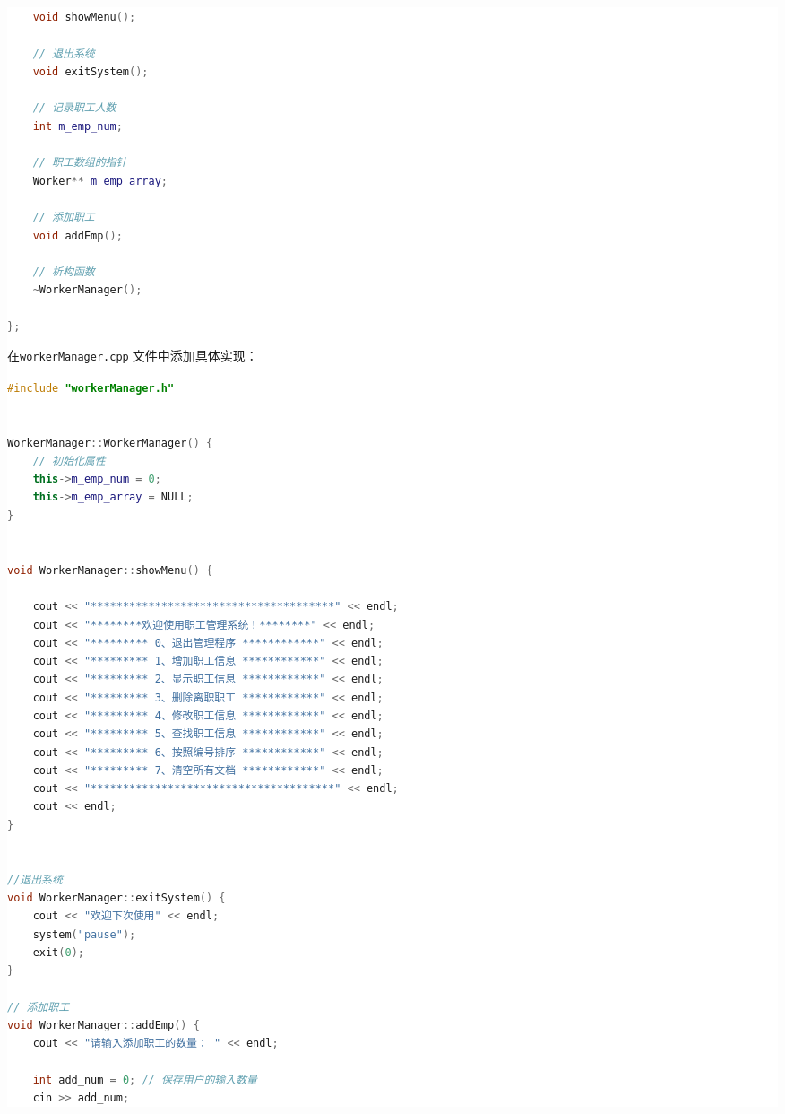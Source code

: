 ```cpp
	void showMenu();

	// 退出系统
	void exitSystem();

	// 记录职工人数
	int m_emp_num;

	// 职工数组的指针
	Worker** m_emp_array;

	// 添加职工
	void addEmp();

	// 析构函数
	~WorkerManager();

};


```
在`workerManager.cpp` 文件中添加具体实现：

```cpp
#include "workerManager.h"


WorkerManager::WorkerManager() {
	// 初始化属性
	this->m_emp_num = 0;
	this->m_emp_array = NULL;
}


void WorkerManager::showMenu() {

	cout << "**************************************" << endl;
	cout << "********欢迎使用职工管理系统！********" << endl;
	cout << "********* 0、退出管理程序 ************" << endl;
	cout << "********* 1、增加职工信息 ************" << endl;
	cout << "********* 2、显示职工信息 ************" << endl;
	cout << "********* 3、删除离职职工 ************" << endl;
	cout << "********* 4、修改职工信息 ************" << endl;
	cout << "********* 5、查找职工信息 ************" << endl;
	cout << "********* 6、按照编号排序 ************" << endl;
	cout << "********* 7、清空所有文档 ************" << endl;
	cout << "**************************************" << endl;
	cout << endl;
}


//退出系统
void WorkerManager::exitSystem() {
	cout << "欢迎下次使用" << endl;
	system("pause");
	exit(0);
}

// 添加职工
void WorkerManager::addEmp() {
	cout << "请输入添加职工的数量： " << endl;

	int add_num = 0; // 保存用户的输入数量
	cin >> add_num;
```